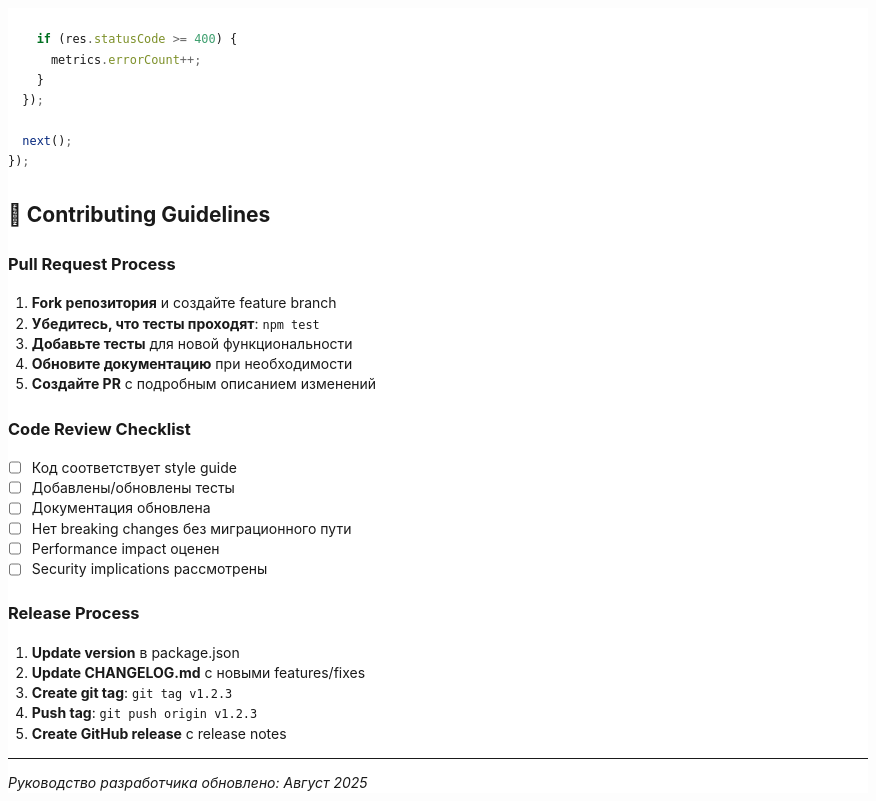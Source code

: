 ```javascript
    
    if (res.statusCode >= 400) {
      metrics.errorCount++;
    }
  });
  
  next();
});
```

## 🤝 Contributing Guidelines

### Pull Request Process

1. **Fork репозитория** и создайте feature branch
2. **Убедитесь, что тесты проходят**: `npm test`
3. **Добавьте тесты** для новой функциональности
4. **Обновите документацию** при необходимости
5. **Создайте PR** с подробным описанием изменений

### Code Review Checklist

- [ ] Код соответствует style guide
- [ ] Добавлены/обновлены тесты
- [ ] Документация обновлена
- [ ] Нет breaking changes без миграционного пути
- [ ] Performance impact оценен
- [ ] Security implications рассмотрены

### Release Process

1. **Update version** в package.json
2. **Update CHANGELOG.md** с новыми features/fixes
3. **Create git tag**: `git tag v1.2.3`
4. **Push tag**: `git push origin v1.2.3`
5. **Create GitHub release** с release notes

---

*Руководство разработчика обновлено: Август 2025*